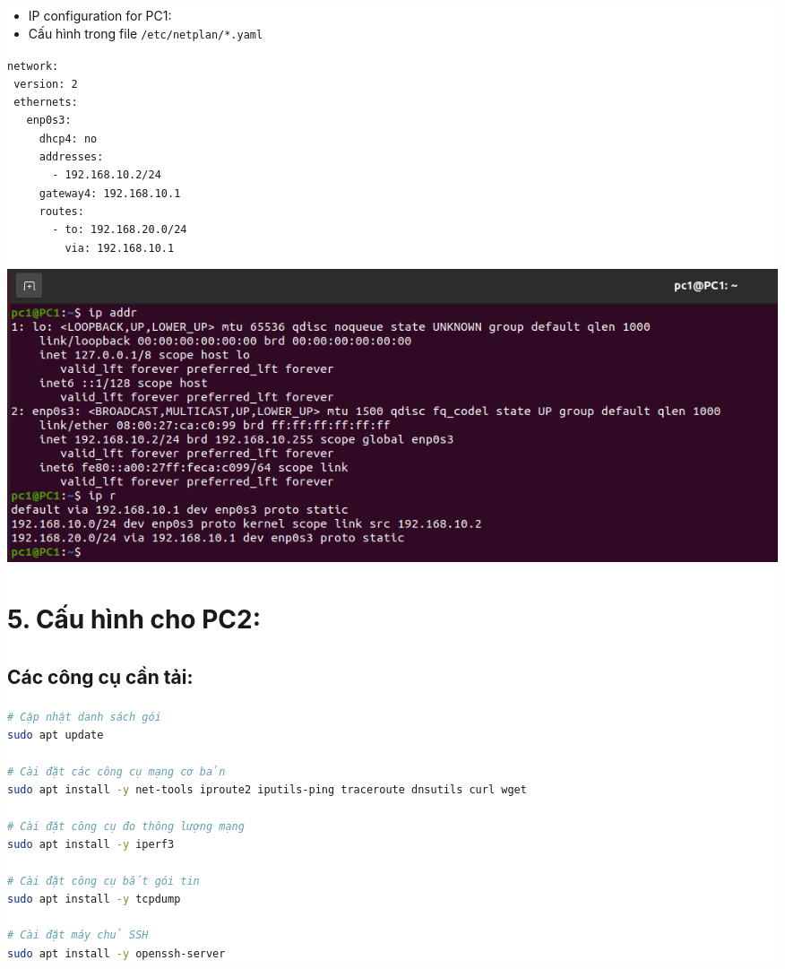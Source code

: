 - IP configuration for PC1:
- Cấu hình trong file ```/etc/netplan/*.yaml```

```bash
network:
 version: 2
 ethernets:
   enp0s3:
     dhcp4: no
     addresses:
       - 192.168.10.2/24
     gateway4: 192.168.10.1
     routes:
       - to: 192.168.20.0/24
         via: 192.168.10.1
```
![PC1](./img/Lab_4_Report_Imgs/PC_1_1.png)

# 5. Cấu hình cho PC2:

## Các công cụ cần tải:

```bash
# Cập nhật danh sách gói
sudo apt update

# Cài đặt các công cụ mạng cơ bản
sudo apt install -y net-tools iproute2 iputils-ping traceroute dnsutils curl wget

# Cài đặt công cụ đo thông lượng mạng
sudo apt install -y iperf3

# Cài đặt công cụ bắt gói tin
sudo apt install -y tcpdump

# Cài đặt máy chủ SSH
sudo apt install -y openssh-server

```
